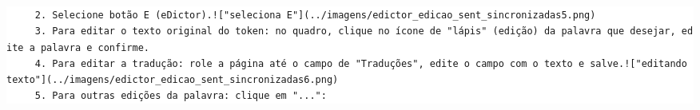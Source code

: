          2. Selecione botão E (eDictor).!["seleciona E"](../imagens/edictor_edicao_sent_sincronizadas5.png)
         3. Para editar o texto original do token: no quadro, clique no ícone de "lápis" (edição) da palavra que desejar, edite a palavra e confirme.
         4. Para editar a tradução: role a página até o campo de "Traduções", edite o campo com o texto e salve.!["editando texto"](../imagens/edictor_edicao_sent_sincronizadas6.png)
         5. Para outras edições da palavra: clique em "...":